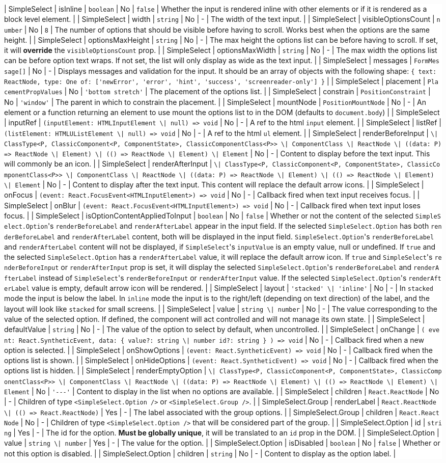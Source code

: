 | SimpleSelect | isInline | `boolean` | No | `false` | Whether the input is rendered inline with other elements or if it is rendered as a block level element. |
| SimpleSelect | width | `string` | No | - | The width of the text input. |
| SimpleSelect | visibleOptionsCount | `number` | No | `8` | The number of options that should be visible before having to scroll. Works best when the options are the same height. |
| SimpleSelect | optionsMaxHeight | `string` | No | - | The max height the options list can be before having to scroll. If set, it will __override__ the `visibleOptionsCount` prop. |
| SimpleSelect | optionsMaxWidth | `string` | No | - | The max width the options list can be before option text wraps. If not set, the list will only display as wide as the text input. |
| SimpleSelect | messages | `FormMessage[]` | No | - | Displays messages and validation for the input. It should be an array of objects with the following shape: `{ text: ReactNode, type: One of: ['newError', 'error', 'hint', 'success', 'screenreader-only'] }` |
| SimpleSelect | placement | `PlacementPropValues` | No | `'bottom stretch'` | The placement of the options list. |
| SimpleSelect | constrain | `PositionConstraint` | No | `'window'` | The parent in which to constrain the placement. |
| SimpleSelect | mountNode | `PositionMountNode` | No | - | An element or a function returning an element to use mount the options list to in the DOM (defaults to `document.body`) |
| SimpleSelect | inputRef | `(inputElement: HTMLInputElement \| null) => void` | No | - | A ref to the html `input` element. |
| SimpleSelect | listRef | `(listElement: HTMLUListElement \| null) => void` | No | - | A ref to the html `ul` element. |
| SimpleSelect | renderBeforeInput | `\| ClassType<P, ClassicComponent<P, ComponentState>, ClassicComponentClass<P>> \| ComponentClass \| ReactNode \| ((data: P) => ReactNode \| Element) \| (() => ReactNode \| Element) \| Element` | No | - | Content to display before the text input. This will commonly be an icon. |
| SimpleSelect | renderAfterInput | `\| ClassType<P, ClassicComponent<P, ComponentState>, ClassicComponentClass<P>> \| ComponentClass \| ReactNode \| ((data: P) => ReactNode \| Element) \| (() => ReactNode \| Element) \| Element` | No | - | Content to display after the text input. This content will replace the default arrow icons. |
| SimpleSelect | onFocus | `(event: React.FocusEvent<HTMLInputElement>) => void` | No | - | Callback fired when text input receives focus. |
| SimpleSelect | onBlur | `(event: React.FocusEvent<HTMLInputElement>) => void` | No | - | Callback fired when text input loses focus. |
| SimpleSelect | isOptionContentAppliedToInput | `boolean` | No | `false` | Whether or not the content of the selected `SimpleSelect.Option`'s `renderBeforeLabel` and `renderAfterLabel` appear in the input field. If the selected `SimpleSelect.Option` has both `renderBeforeLabel` and `renderAfterLabel` content, both will be displayed in the input field. `SimpleSelect.Option`'s `renderBeforeLabel` and `renderAfterLabel` content will not be displayed, if `SimpleSelect`'s `inputValue` is an empty value, null or undefined. If `true` and the selected `SimpleSelect.Option` has a `renderAfterLabel` value, it will replace the default arrow icon. If `true` and `SimpleSelect`'s `renderBeforeInput` or `renderAfterInput` prop is set, it will display the selected `SimpleSelect.Option`'s `renderBeforeLabel` and `renderAfterLabel` instead of `SimpleSelect`'s `renderBeforeInput` or `renderAfterInput` value. If the selected `SimpleSelect.Option`'s `renderAfterLabel` value is empty, default arrow icon will be rendered. |
| SimpleSelect | layout | `'stacked' \| 'inline'` | No | - | In `stacked` mode the input is below the label. In `inline` mode the input is to the right/left (depending on text direction) of the label, and the layout will look like `stacked` for small screens. |
| SimpleSelect | value | `string \| number` | No | - | The value corresponding to the value of the selected option. If defined, the component will act controlled and will not manage its own state. |
| SimpleSelect | defaultValue | `string` | No | - | The value of the option to select by default, when uncontrolled. |
| SimpleSelect | onChange | `( event: React.SyntheticEvent, data: { value?: string \| number id?: string } ) => void` | No | - | Callback fired when a new option is selected. |
| SimpleSelect | onShowOptions | `(event: React.SyntheticEvent) => void` | No | - | Callback fired when the options list is shown. |
| SimpleSelect | onHideOptions | `(event: React.SyntheticEvent) => void` | No | - | Callback fired when the options list is hidden. |
| SimpleSelect | renderEmptyOption | `\| ClassType<P, ClassicComponent<P, ComponentState>, ClassicComponentClass<P>> \| ComponentClass \| ReactNode \| ((data: P) => ReactNode \| Element) \| (() => ReactNode \| Element) \| Element` | No | `'---'` | Content to display in the list when no options are available. |
| SimpleSelect | children | `React.ReactNode` | No | - | Children of type `<SimpleSelect.Option />` or `<SimpleSelect.Group />`. |
| SimpleSelect.Group | renderLabel | `React.ReactNode \| (() => React.ReactNode)` | Yes | - | The label associated with the group options. |
| SimpleSelect.Group | children | `React.ReactNode` | No | - | Children of type `<SimpleSelect.Option />` that will be considered part of the group. |
| SimpleSelect.Option | id | `string` | Yes | - | The id for the option. **Must be globally unique**, it will be translated to an `id` prop in the DOM. |
| SimpleSelect.Option | value | `string \| number` | Yes | - | The value for the option. |
| SimpleSelect.Option | isDisabled | `boolean` | No | `false` | Whether or not this option is disabled. |
| SimpleSelect.Option | children | `string` | No | - | Content to display as the option label. |